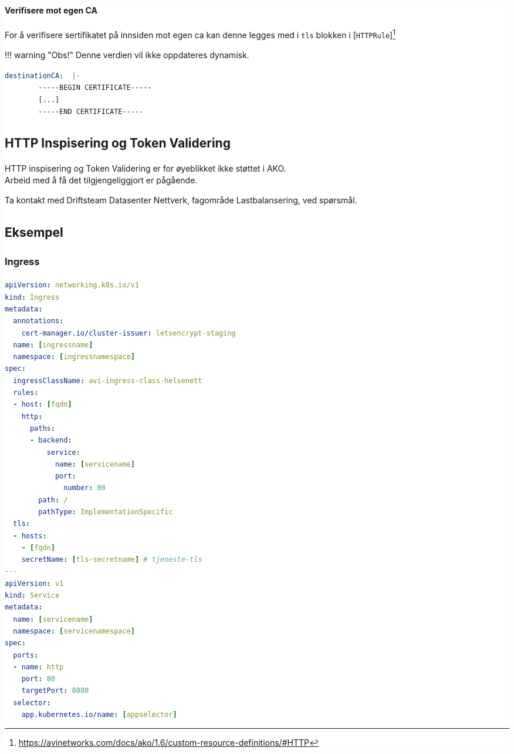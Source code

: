 #### Verifisere mot egen CA

For å verifisere sertifikatet på innsiden mot egen ca kan denne legges med i `tls` blokken i [`HTTPRule`][^4]

!!! warning "Obs!"
    Denne verdien vil ikke oppdateres dynamisk.

```yaml
destinationCA:  |-
        -----BEGIN CERTIFICATE-----
        [...]
        -----END CERTIFICATE-----
```
## HTTP Inspisering og Token Validering

HTTP inspisering og Token Validering er for øyeblikket ikke støttet i AKO.
<br>
Arbeid med å få det tilgjengeliggjort er pågående.

Ta kontakt med Driftsteam Datasenter Nettverk, fagområde Lastbalansering, ved spørsmål.


## Eksempel

### Ingress

```yaml
apiVersion: networking.k8s.io/v1
kind: Ingress
metadata:
  annotations:
    cert-manager.io/cluster-issuer: letsencrypt-staging
  name: [ingressname]
  namespace: [ingressnamespace]
spec:
  ingressClassName: avi-ingress-class-helsenett
  rules:
  - host: [fqdn]
    http:
      paths:
      - backend:
          service:
            name: [servicename]
            port:
              number: 80
        path: /
        pathType: ImplementationSpecific
  tls:
  - hosts:
    - [fqdn]
    secretName: [tls-secretname] # tjeneste-tls
---
apiVersion: v1
kind: Service
metadata:
  name: [servicename]
  namespace: [servicenamespace]
spec:
  ports:
  - name: http
    port: 80
    targetPort: 8080
  selector:
    app.kubernetes.io/name: [appselector]
```

[^3]: https://kubernetes.io/docs/concepts/services-networking/service/#type-nodeport
[^1]: https://kubernetes.io/docs/concepts/services-networking/ingress/
[^2]: https://kubernetes.io/docs/concepts/services-networking/ingress/#ingress-class
[^5]: https://kubernetes.io/docs/concepts/services-networking/ingress/#tls
[^4]: https://avinetworks.com/docs/ako/1.6/custom-resource-definitions/#HTTP
[^6]: https://avinetworks.com/docs/ako/1.6/custom-resource-definitions/#hostrule